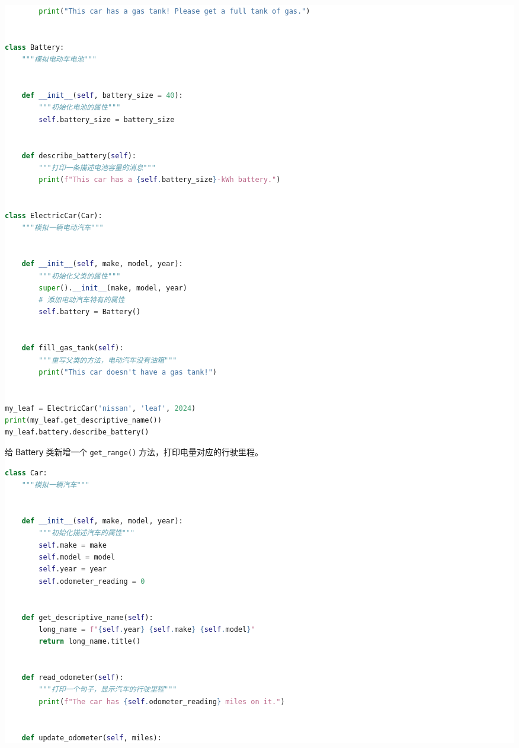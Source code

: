 ```python electric_car.py
        print("This car has a gas tank! Please get a full tank of gas.")


class Battery:
    """模拟电动车电池"""


    def __init__(self, battery_size = 40):
        """初始化电池的属性"""
        self.battery_size = battery_size


    def describe_battery(self):
        """打印一条描述电池容量的消息"""
        print(f"This car has a {self.battery_size}-kWh battery.")


class ElectricCar(Car):
    """模拟一辆电动汽车"""


    def __init__(self, make, model, year):
        """初始化父类的属性"""
        super().__init__(make, model, year)
        # 添加电动汽车特有的属性
        self.battery = Battery()


    def fill_gas_tank(self):
        """重写父类的方法，电动汽车没有油箱"""
        print("This car doesn't have a gas tank!")


my_leaf = ElectricCar('nissan', 'leaf', 2024)
print(my_leaf.get_descriptive_name())
my_leaf.battery.describe_battery()
```

给 Battery 类新增一个 `get_range()` 方法，打印电量对应的行驶里程。

```python
class Car:
    """模拟一辆汽车"""


    def __init__(self, make, model, year):
        """初始化描述汽车的属性"""
        self.make = make
        self.model = model
        self.year = year
        self.odometer_reading = 0


    def get_descriptive_name(self):
        long_name = f"{self.year} {self.make} {self.model}"
        return long_name.title()


    def read_odometer(self):
        """打印一个句子，显示汽车的行驶里程"""
        print(f"The car has {self.odometer_reading} miles on it.")


    def update_odometer(self, miles):
```